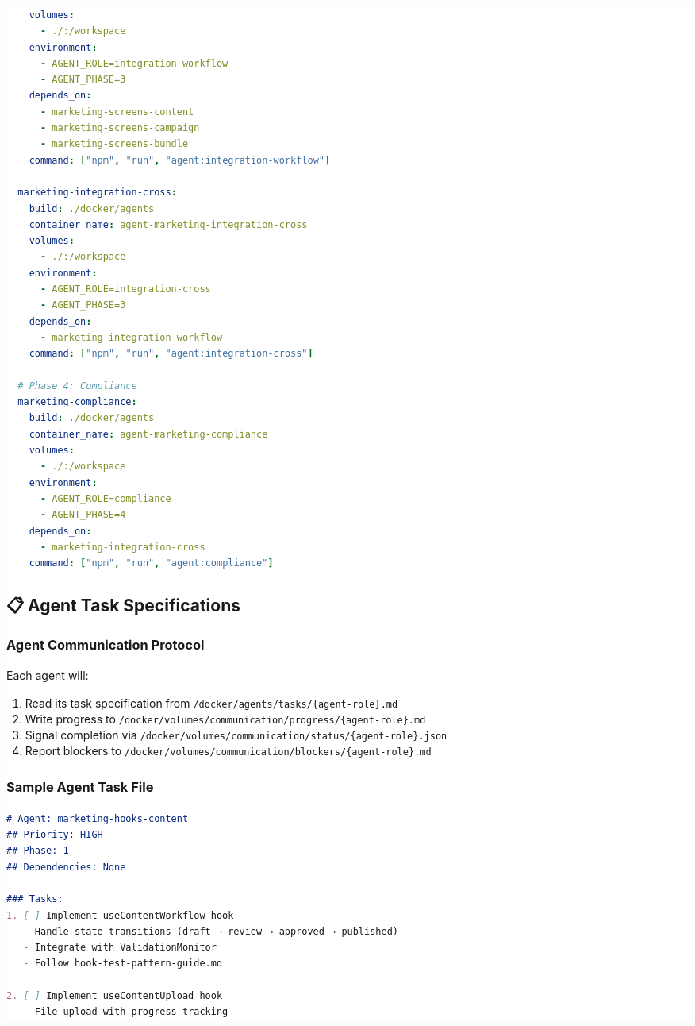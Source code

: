 ```yaml
    volumes:
      - ./:/workspace
    environment:
      - AGENT_ROLE=integration-workflow
      - AGENT_PHASE=3
    depends_on:
      - marketing-screens-content
      - marketing-screens-campaign
      - marketing-screens-bundle
    command: ["npm", "run", "agent:integration-workflow"]

  marketing-integration-cross:
    build: ./docker/agents
    container_name: agent-marketing-integration-cross
    volumes:
      - ./:/workspace
    environment:
      - AGENT_ROLE=integration-cross
      - AGENT_PHASE=3
    depends_on:
      - marketing-integration-workflow
    command: ["npm", "run", "agent:integration-cross"]

  # Phase 4: Compliance
  marketing-compliance:
    build: ./docker/agents
    container_name: agent-marketing-compliance
    volumes:
      - ./:/workspace
    environment:
      - AGENT_ROLE=compliance
      - AGENT_PHASE=4
    depends_on:
      - marketing-integration-cross
    command: ["npm", "run", "agent:compliance"]
```

## 📋 Agent Task Specifications

### Agent Communication Protocol

Each agent will:
1. Read its task specification from `/docker/agents/tasks/{agent-role}.md`
2. Write progress to `/docker/volumes/communication/progress/{agent-role}.md`
3. Signal completion via `/docker/volumes/communication/status/{agent-role}.json`
4. Report blockers to `/docker/volumes/communication/blockers/{agent-role}.md`

### Sample Agent Task File

```markdown
# Agent: marketing-hooks-content
## Priority: HIGH
## Phase: 1
## Dependencies: None

### Tasks:
1. [ ] Implement useContentWorkflow hook
   - Handle state transitions (draft → review → approved → published)
   - Integrate with ValidationMonitor
   - Follow hook-test-pattern-guide.md

2. [ ] Implement useContentUpload hook
   - File upload with progress tracking
```